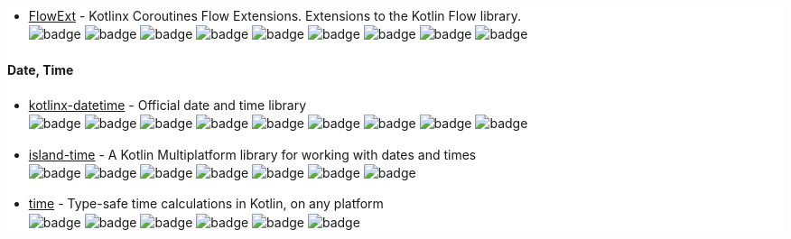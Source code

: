 * [FlowExt](https://github.com/hoc081098/FlowExt) - Kotlinx Coroutines Flow Extensions. Extensions to the Kotlin Flow library.   
![badge][badge-android]
![badge][badge-jvm]
![badge][badge-ios]
![badge][badge-watchos]
![badge][badge-tvos]
![badge][badge-mac]
![badge][badge-linux]
![badge][badge-js]
![badge][badge-windows]

#### Date, Time

* [kotlinx-datetime](https://github.com/Kotlin/kotlinx-datetime) - Official date and time library  
![badge][badge-android]
![badge][badge-ios]
![badge][badge-js]
![badge][badge-jvm]
![badge][badge-linux]
![badge][badge-mac]
![badge][badge-tvos]
![badge][badge-windows]
![badge][badge-watchos]

* [island-time](https://github.com/erikc5000/island-time) - A Kotlin Multiplatform library for working with dates and times  
![badge][badge-android]
![badge][badge-ios]
![badge][badge-jvm]
![badge][badge-linux]
![badge][badge-mac]
![badge][badge-tvos]
![badge][badge-watchos]

* [time](https://github.com/MrAsterisco/Time) - Type-safe time calculations in Kotlin, on any platform  
![badge][badge-android]
![badge][badge-ios]
![badge][badge-js]
![badge][badge-jvm]
![badge][badge-mac]
![badge][badge-watchos]


[badge-android]: http://img.shields.io/badge/-android-6EDB8D.svg?style=flat
[badge-android-native]: http://img.shields.io/badge/support-[AndroidNative]-6EDB8D.svg?style=flat
[badge-wearos]: http://img.shields.io/badge/-wearos-8ECDA0.svg?style=flat
[badge-jvm]: http://img.shields.io/badge/-jvm-DB413D.svg?style=flat
[badge-js]: http://img.shields.io/badge/-js-F8DB5D.svg?style=flat
[badge-js-ir]: https://img.shields.io/badge/support-[IR]-AAC4E0.svg?style=flat
[badge-nodejs]: https://img.shields.io/badge/-nodejs-68a063.svg?style=flat
[badge-linux]: http://img.shields.io/badge/-linux-2D3F6C.svg?style=flat 
[badge-windows]: http://img.shields.io/badge/-windows-4D76CD.svg?style=flat
[badge-wasm]: https://img.shields.io/badge/-wasm-624FE8.svg?style=flat
[badge-apple-silicon]: http://img.shields.io/badge/support-[AppleSilicon]-43BBFF.svg?style=flat
[badge-ios]: http://img.shields.io/badge/-ios-CDCDCD.svg?style=flat
[badge-mac]: http://img.shields.io/badge/-macos-111111.svg?style=flat
[badge-watchos]: http://img.shields.io/badge/-watchos-C0C0C0.svg?style=flat
[badge-tvos]: http://img.shields.io/badge/-tvos-808080.svg?style=flat